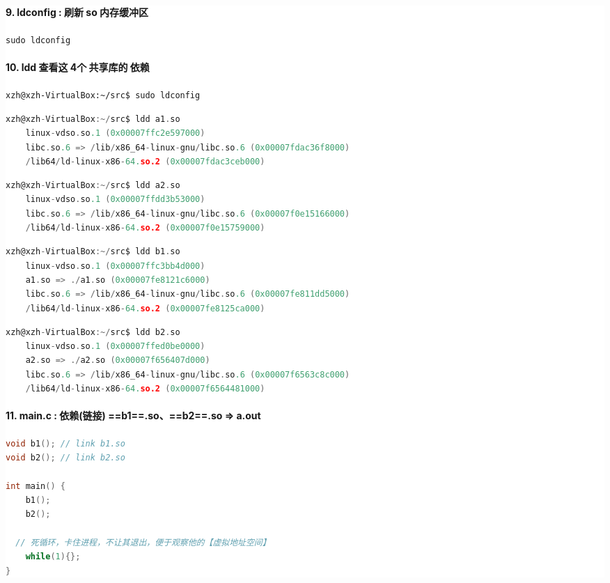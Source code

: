 #### 9. ldconfig : 刷新 so 内存缓冲区

```
sudo ldconfig
```

#### 10. ldd 查看这 4个 共享库的 依赖

```
xzh@xzh-VirtualBox:~/src$ sudo ldconfig
```

```c
xzh@xzh-VirtualBox:~/src$ ldd a1.so
	linux-vdso.so.1 (0x00007ffc2e597000)
	libc.so.6 => /lib/x86_64-linux-gnu/libc.so.6 (0x00007fdac36f8000)
	/lib64/ld-linux-x86-64.so.2 (0x00007fdac3ceb000)
```

```c
xzh@xzh-VirtualBox:~/src$ ldd a2.so
	linux-vdso.so.1 (0x00007ffdd3b53000)
	libc.so.6 => /lib/x86_64-linux-gnu/libc.so.6 (0x00007f0e15166000)
	/lib64/ld-linux-x86-64.so.2 (0x00007f0e15759000)
```

```c
xzh@xzh-VirtualBox:~/src$ ldd b1.so
	linux-vdso.so.1 (0x00007ffc3bb4d000)
	a1.so => ./a1.so (0x00007fe8121c6000)
	libc.so.6 => /lib/x86_64-linux-gnu/libc.so.6 (0x00007fe811dd5000)
	/lib64/ld-linux-x86-64.so.2 (0x00007fe8125ca000)
```

```c
xzh@xzh-VirtualBox:~/src$ ldd b2.so
	linux-vdso.so.1 (0x00007ffed0be0000)
	a2.so => ./a2.so (0x00007f656407d000)
	libc.so.6 => /lib/x86_64-linux-gnu/libc.so.6 (0x00007f6563c8c000)
	/lib64/ld-linux-x86-64.so.2 (0x00007f6564481000)
```

#### 11. main.c : 依赖(链接) ==b1==.so、==b2==.so => a.out

```c
void b1(); // link b1.so
void b2(); // link b2.so

int main() {
	b1();
	b2();

  // 死循环，卡住进程，不让其退出，便于观察他的【虚拟地址空间】
	while(1){};
}
```
